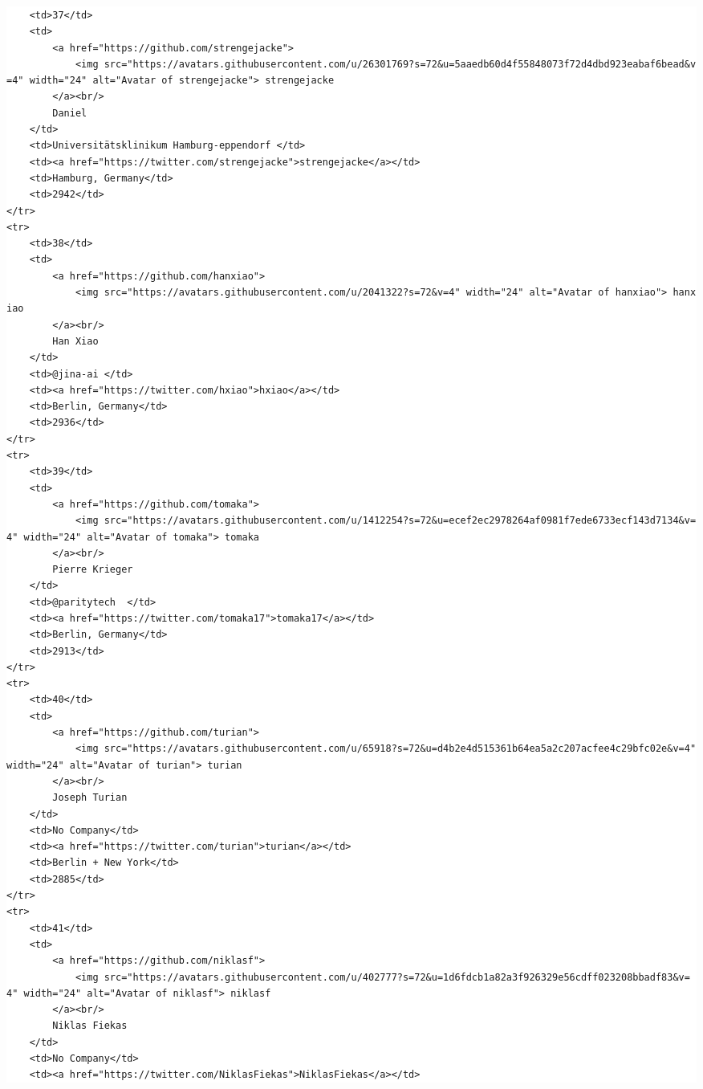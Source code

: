 		<td>37</td>
		<td>
			<a href="https://github.com/strengejacke">
				<img src="https://avatars.githubusercontent.com/u/26301769?s=72&u=5aaedb60d4f55848073f72d4dbd923eabaf6bead&v=4" width="24" alt="Avatar of strengejacke"> strengejacke
			</a><br/>
			Daniel
		</td>
		<td>Universitätsklinikum Hamburg-eppendorf </td>
		<td><a href="https://twitter.com/strengejacke">strengejacke</a></td>
		<td>Hamburg, Germany</td>
		<td>2942</td>
	</tr>
	<tr>
		<td>38</td>
		<td>
			<a href="https://github.com/hanxiao">
				<img src="https://avatars.githubusercontent.com/u/2041322?s=72&v=4" width="24" alt="Avatar of hanxiao"> hanxiao
			</a><br/>
			Han Xiao
		</td>
		<td>@jina-ai </td>
		<td><a href="https://twitter.com/hxiao">hxiao</a></td>
		<td>Berlin, Germany</td>
		<td>2936</td>
	</tr>
	<tr>
		<td>39</td>
		<td>
			<a href="https://github.com/tomaka">
				<img src="https://avatars.githubusercontent.com/u/1412254?s=72&u=ecef2ec2978264af0981f7ede6733ecf143d7134&v=4" width="24" alt="Avatar of tomaka"> tomaka
			</a><br/>
			Pierre Krieger
		</td>
		<td>@paritytech  </td>
		<td><a href="https://twitter.com/tomaka17">tomaka17</a></td>
		<td>Berlin, Germany</td>
		<td>2913</td>
	</tr>
	<tr>
		<td>40</td>
		<td>
			<a href="https://github.com/turian">
				<img src="https://avatars.githubusercontent.com/u/65918?s=72&u=d4b2e4d515361b64ea5a2c207acfee4c29bfc02e&v=4" width="24" alt="Avatar of turian"> turian
			</a><br/>
			Joseph Turian
		</td>
		<td>No Company</td>
		<td><a href="https://twitter.com/turian">turian</a></td>
		<td>Berlin + New York</td>
		<td>2885</td>
	</tr>
	<tr>
		<td>41</td>
		<td>
			<a href="https://github.com/niklasf">
				<img src="https://avatars.githubusercontent.com/u/402777?s=72&u=1d6fdcb1a82a3f926329e56cdff023208bbadf83&v=4" width="24" alt="Avatar of niklasf"> niklasf
			</a><br/>
			Niklas Fiekas
		</td>
		<td>No Company</td>
		<td><a href="https://twitter.com/NiklasFiekas">NiklasFiekas</a></td>
